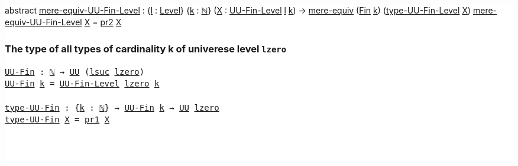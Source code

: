 <a id="4827" class="Keyword">abstract</a>
  <a id="mere-equiv-UU-Fin-Level"></a><a id="4838" href="univalent-combinatorics.finite-types.html#4838" class="Function">mere-equiv-UU-Fin-Level</a> <a id="4862" class="Symbol">:</a>
    <a id="4868" class="Symbol">{</a><a id="4869" href="univalent-combinatorics.finite-types.html#4869" class="Bound">l</a> <a id="4871" class="Symbol">:</a> <a id="4873" href="Agda.Primitive.html#597" class="Postulate">Level</a><a id="4878" class="Symbol">}</a> <a id="4880" class="Symbol">{</a><a id="4881" href="univalent-combinatorics.finite-types.html#4881" class="Bound">k</a> <a id="4883" class="Symbol">:</a> <a id="4885" href="elementary-number-theory.natural-numbers.html#1444" class="Datatype">ℕ</a><a id="4886" class="Symbol">}</a> <a id="4888" class="Symbol">(</a><a id="4889" href="univalent-combinatorics.finite-types.html#4889" class="Bound">X</a> <a id="4891" class="Symbol">:</a> <a id="4893" href="univalent-combinatorics.finite-types.html#4637" class="Function">UU-Fin-Level</a> <a id="4906" href="univalent-combinatorics.finite-types.html#4869" class="Bound">l</a> <a id="4908" href="univalent-combinatorics.finite-types.html#4881" class="Bound">k</a><a id="4909" class="Symbol">)</a> <a id="4911" class="Symbol">→</a>
    <a id="4917" href="foundation.mere-equivalences.html#1406" class="Function">mere-equiv</a> <a id="4928" class="Symbol">(</a><a id="4929" href="univalent-combinatorics.standard-finite-types.html#1975" class="Function">Fin</a> <a id="4933" href="univalent-combinatorics.finite-types.html#4881" class="Bound">k</a><a id="4934" class="Symbol">)</a> <a id="4936" class="Symbol">(</a><a id="4937" href="univalent-combinatorics.finite-types.html#4732" class="Function">type-UU-Fin-Level</a> <a id="4955" href="univalent-combinatorics.finite-types.html#4889" class="Bound">X</a><a id="4956" class="Symbol">)</a>
  <a id="4960" href="univalent-combinatorics.finite-types.html#4838" class="Function">mere-equiv-UU-Fin-Level</a> <a id="4984" href="univalent-combinatorics.finite-types.html#4984" class="Bound">X</a> <a id="4986" class="Symbol">=</a> <a id="4988" href="foundation-core.dependent-pair-types.html#604" class="Field">pr2</a> <a id="4992" href="univalent-combinatorics.finite-types.html#4984" class="Bound">X</a>
</pre>
### The type of all types of cardinality k of univerese level `lzero`

<pre class="Agda"><a id="UU-Fin"></a><a id="5078" href="univalent-combinatorics.finite-types.html#5078" class="Function">UU-Fin</a> <a id="5085" class="Symbol">:</a> <a id="5087" href="elementary-number-theory.natural-numbers.html#1444" class="Datatype">ℕ</a> <a id="5089" class="Symbol">→</a> <a id="5091" href="foundation-core.universe-levels.html#222" class="Primitive">UU</a> <a id="5094" class="Symbol">(</a><a id="5095" href="Agda.Primitive.html#780" class="Primitive">lsuc</a> <a id="5100" href="Agda.Primitive.html#764" class="Primitive">lzero</a><a id="5105" class="Symbol">)</a>
<a id="5107" href="univalent-combinatorics.finite-types.html#5078" class="Function">UU-Fin</a> <a id="5114" href="univalent-combinatorics.finite-types.html#5114" class="Bound">k</a> <a id="5116" class="Symbol">=</a> <a id="5118" href="univalent-combinatorics.finite-types.html#4637" class="Function">UU-Fin-Level</a> <a id="5131" href="Agda.Primitive.html#764" class="Primitive">lzero</a> <a id="5137" href="univalent-combinatorics.finite-types.html#5114" class="Bound">k</a>

<a id="type-UU-Fin"></a><a id="5140" href="univalent-combinatorics.finite-types.html#5140" class="Function">type-UU-Fin</a> <a id="5152" class="Symbol">:</a> <a id="5154" class="Symbol">{</a><a id="5155" href="univalent-combinatorics.finite-types.html#5155" class="Bound">k</a> <a id="5157" class="Symbol">:</a> <a id="5159" href="elementary-number-theory.natural-numbers.html#1444" class="Datatype">ℕ</a><a id="5160" class="Symbol">}</a> <a id="5162" class="Symbol">→</a> <a id="5164" href="univalent-combinatorics.finite-types.html#5078" class="Function">UU-Fin</a> <a id="5171" href="univalent-combinatorics.finite-types.html#5155" class="Bound">k</a> <a id="5173" class="Symbol">→</a> <a id="5175" href="foundation-core.universe-levels.html#222" class="Primitive">UU</a> <a id="5178" href="Agda.Primitive.html#764" class="Primitive">lzero</a>
<a id="5184" href="univalent-combinatorics.finite-types.html#5140" class="Function">type-UU-Fin</a> <a id="5196" href="univalent-combinatorics.finite-types.html#5196" class="Bound">X</a> <a id="5198" class="Symbol">=</a> <a id="5200" href="foundation-core.dependent-pair-types.html#592" class="Field">pr1</a> <a id="5204" href="univalent-combinatorics.finite-types.html#5196" class="Bound">X</a>

